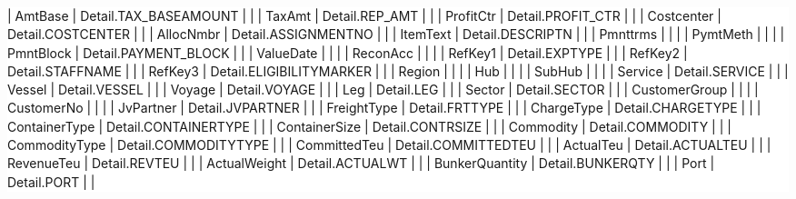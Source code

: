| AmtBase | Detail.TAX_BASEAMOUNT | |
| TaxAmt | Detail.REP_AMT | |
| ProfitCtr  | Detail.PROFIT_CTR | |
| Costcenter  | Detail.COSTCENTER | |
| AllocNmbr  | Detail.ASSIGNMENTNO | |
| ItemText  | Detail.DESCRIPTN | |
| Pmnttrms  |  | |
| PymtMeth  |  | |
| PmntBlock  | Detail.PAYMENT_BLOCK | |
| ValueDate  |  | |
| ReconAcc  |  | |
| RefKey1  | Detail.EXPTYPE | |
| RefKey2  | Detail.STAFFNAME | |
| RefKey3  | Detail.ELIGIBILITYMARKER | |
| Region  |  | |
| Hub  |  | |
| SubHub  |  | |
| Service  | Detail.SERVICE | |
| Vessel  | Detail.VESSEL | |
| Voyage  | Detail.VOYAGE | |
| Leg  | Detail.LEG | |
| Sector  | Detail.SECTOR | |
| CustomerGroup  |  | |
| CustomerNo  |  | |
| JvPartner  | Detail.JVPARTNER | |
| FreightType  | Detail.FRTTYPE | |
| ChargeType  | Detail.CHARGETYPE | |
| ContainerType  | Detail.CONTAINERTYPE | |
| ContainerSize  | Detail.CONTRSIZE | |
| Commodity  | Detail.COMMODITY | |
| CommodityType  | Detail.COMMODITYTYPE | |
| CommittedTeu  | Detail.COMMITTEDTEU | |
| ActualTeu  | Detail.ACTUALTEU | |
| RevenueTeu  | Detail.REVTEU | |
| ActualWeight  | Detail.ACTUALWT | |
| BunkerQuantity  | Detail.BUNKERQTY | |
| Port  | Detail.PORT | |